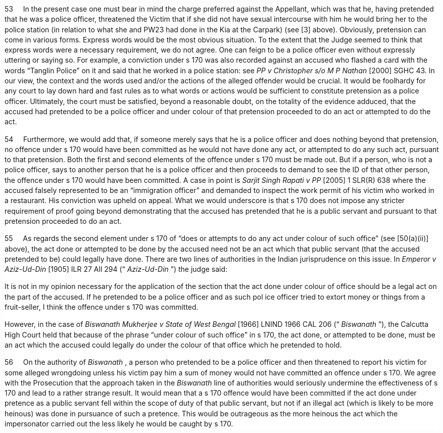 53     In the present case one must bear in mind the charge preferred against the Appellant, which was that he, having pretended that he was a police officer, threatened the Victim that if she did not have sexual intercourse with him he would bring her to the police station (in relation to what she and PW23 had done in the Kia at the Carpark) (see [3] above). Obviously, pretension can come in various forms. Express words would be the most obvious situation. To the extent that the Judge seemed to think that express words were a necessary requirement, we do not agree. One can feign to be a police officer even without expressly uttering or saying so. For example, a conviction under s 170 was also recorded against an accused who flashed a card with the words “Tanglin Police” on it and said that he worked in a police station: see _PP v Christopher s/o M P Nathan_ <span class="citation">[2000] SGHC 43</span>. In our view, the context and the words used and/or the actions of the alleged offender would be crucial. It would be foolhardy for any court to lay down hard and fast rules as to what words or actions would be sufficient to constitute pretension as a police officer. Ultimately, the court must be satisfied, beyond a reasonable doubt, on the totality of the evidence adduced, that the accused had pretended to be a police officer and under colour of that pretension proceeded to do an act or attempted to do the act. 

54     Furthermore, we would add that, if someone merely says that he is a police officer and does nothing beyond that pretension, no offence under s 170 would have been committed as he would not have done any act, or attempted to do any such act, pursuant to that pretension. Both the first and second elements of the offence under s 170 must be made out. But if a person, who is not a police officer, says to another person that he is a police officer and then proceeds to demand to see the ID of that other person, the offence under s 170 would have been committed. A case in point is _Sarjit Singh Rapati v PP_ <span class="citation">[2005] 1 SLR(R) 638</span> where the accused falsely represented to be an “immigration officer” and demanded to inspect the work permit of his victim who worked in a restaurant. His conviction was upheld on appeal. What we would underscore is that s 170 does not impose any stricter requirement of proof going beyond demonstrating that the accused has pretended that he is a public servant and pursuant to that pretension proceeded to do an act. 

55     As regards the second element under s 170 of “does or attempts to do any act under colour of such office” (see [50(a)(ii)] above), the act done or attempted to be done by the accused need not be an act which that public servant (that the accused pretended to be) could legally have done. There are two lines of authorities in the Indian jurisprudence on this issue. In _Emperor v Aziz-Ud-Din_ [1905] ILR 27 All 294 (“ _Aziz-Ud-Din_ ”) the judge said: 

 It is not in my opinion necessary for the application of the section that the act done under colour of office should be a legal act on the part of the accused. If he pretended to be a police officer and as such pol ice officer tried to extort money or things from a fruit-seller, I think the offence under s 170 was committed. 

However, in the case of _Biswanath Mukherjee v State of West Bengal_ [1966] LNIND 1966 CAL 206 (“ _Biswanath_ ”), the Calcutta High Court held that because of the phrase “under colour of such office” in s 170, the act done, or attempted to be done, must be an act which the accused could legally do under the colour of that office which he pretended to hold. 


56     On the authority of _Biswanath_ , a person who pretended to be a police officer and then threatened to report his victim for some alleged wrongdoing unless his victim pay him a sum of money would not have committed an offence under s 170. We agree with the Prosecution that the approach taken in the _Biswanath_ line of authorities would seriously undermine the effectiveness of s 170 and lead to a rather strange result. It would mean that a s 170 offence would have been committed if the act done under pretence as a public servant fell within the scope of duty of that public servant, but not if an illegal act (which is likely to be more heinous) was done in pursuance of such a pretence. This would be outrageous as the more heinous the act which the impersonator carried out the less likely he would be caught by s 170. 
